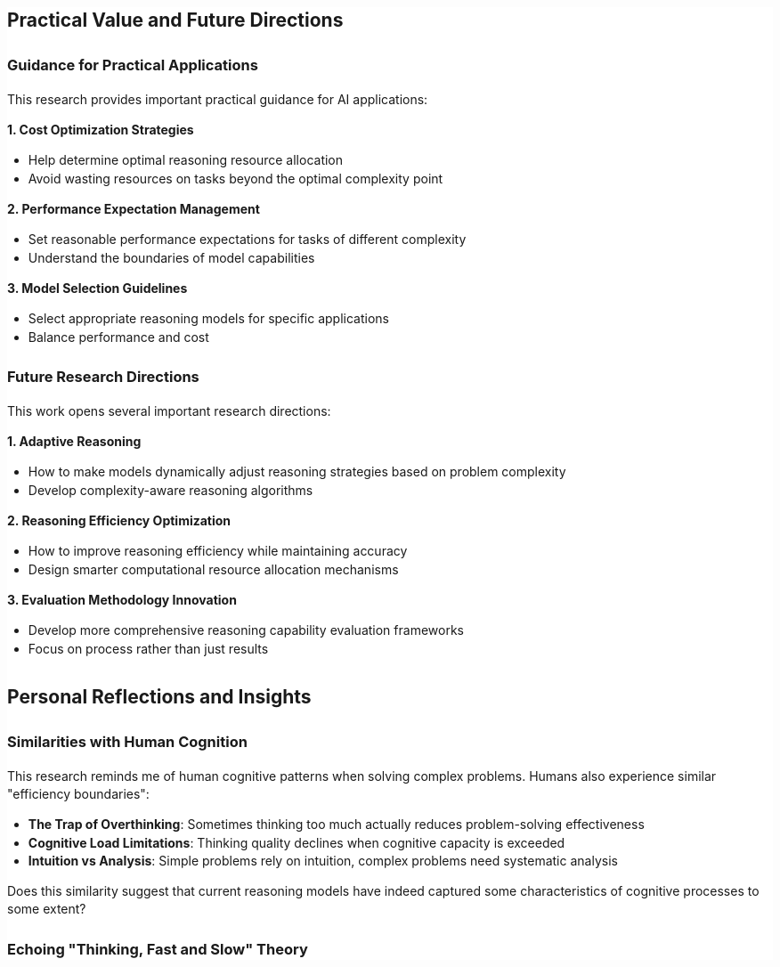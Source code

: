 ## Practical Value and Future Directions

### Guidance for Practical Applications

This research provides important practical guidance for AI applications:

**1. Cost Optimization Strategies**

- Help determine optimal reasoning resource allocation
- Avoid wasting resources on tasks beyond the optimal complexity point

**2. Performance Expectation Management**

- Set reasonable performance expectations for tasks of different complexity
- Understand the boundaries of model capabilities

**3. Model Selection Guidelines**

- Select appropriate reasoning models for specific applications
- Balance performance and cost

### Future Research Directions

This work opens several important research directions:

**1. Adaptive Reasoning**

- How to make models dynamically adjust reasoning strategies based on problem complexity
- Develop complexity-aware reasoning algorithms

**2. Reasoning Efficiency Optimization**

- How to improve reasoning efficiency while maintaining accuracy
- Design smarter computational resource allocation mechanisms

**3. Evaluation Methodology Innovation**

- Develop more comprehensive reasoning capability evaluation frameworks
- Focus on process rather than just results

## Personal Reflections and Insights

### Similarities with Human Cognition

This research reminds me of human cognitive patterns when solving complex problems. Humans also experience similar "efficiency boundaries":

- **The Trap of Overthinking**: Sometimes thinking too much actually reduces problem-solving effectiveness
- **Cognitive Load Limitations**: Thinking quality declines when cognitive capacity is exceeded
- **Intuition vs Analysis**: Simple problems rely on intuition, complex problems need systematic analysis

Does this similarity suggest that current reasoning models have indeed captured some characteristics of cognitive processes to some extent?

### Echoing "Thinking, Fast and Slow" Theory

